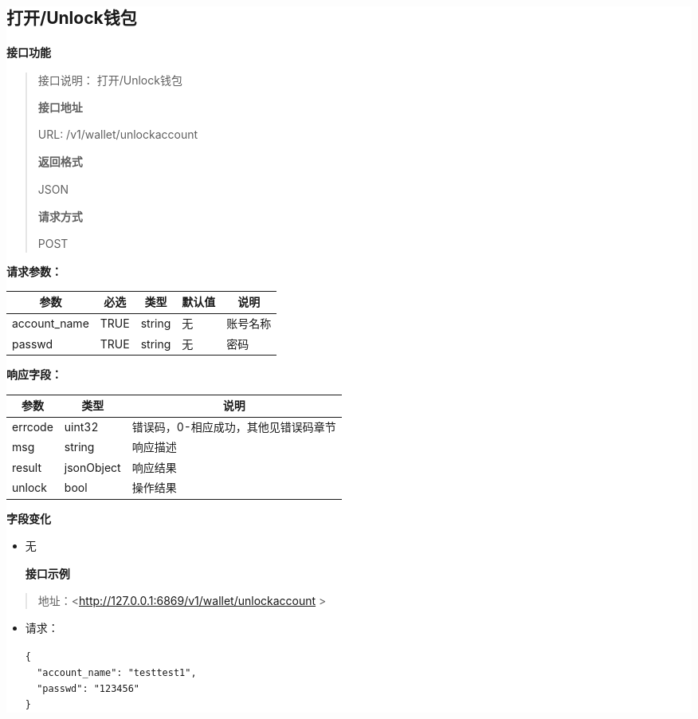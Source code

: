 

## 打开/Unlock钱包

**接口功能**

> 接口说明： 打开/Unlock钱包
>
> **接口地址**
>
> URL:  /v1/wallet/unlockaccount
>
> **返回格式**
>
> JSON
>
> **请求方式**
>
> POST

**请求参数：**

| 参数         | 必选 | 类型   | 默认值 | 说明     |
| ------------ | ---- | ------ | ------ | -------- |
| account_name | TRUE | string | 无     | 账号名称 |
| passwd       | TRUE | string | 无     | 密码     |

**响应字段：**

| 参数    | 类型       | 说明                                 |
| ------- | ---------- | ------------------------------------ |
| errcode | uint32     | 错误码，0-相应成功，其他见错误码章节 |
| msg     | string     | 响应描述                             |
| result  | jsonObject | 响应结果                             |
| unlock  | bool       | 操作结果                             |

**字段变化**

- 无

  **接口示例**

> 地址：<http://127.0.0.1:6869/v1/wallet/unlockaccount  >

- 请求：

  ```
  {
  	"account_name": "testtest1",
  	"passwd": "123456"
  }
  ```
